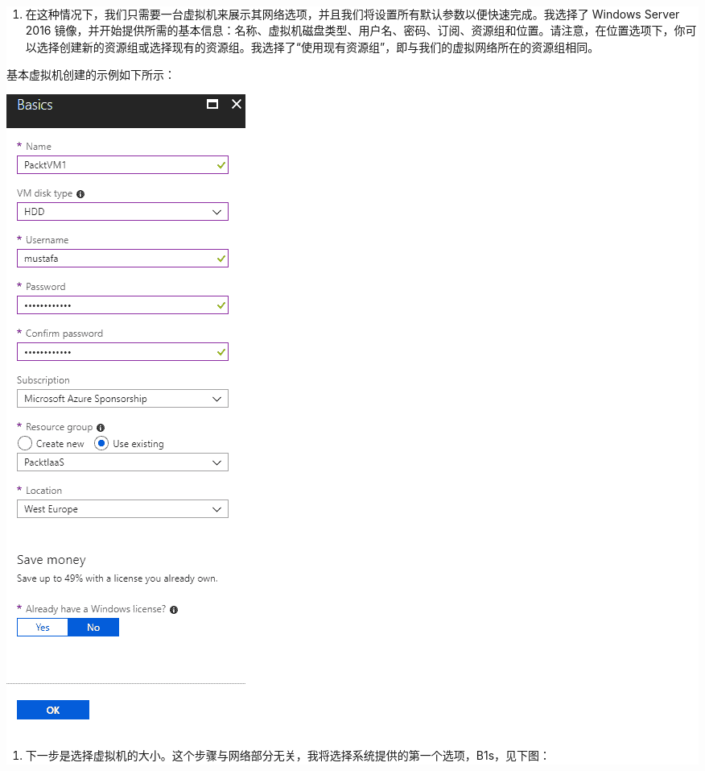 1.  在这种情况下，我们只需要一台虚拟机来展示其网络选项，并且我们将设置所有默认参数以便快速完成。我选择了 Windows Server 2016 镜像，并开始提供所需的基本信息：名称、虚拟机磁盘类型、用户名、密码、订阅、资源组和位置。请注意，在位置选项下，你可以选择创建新的资源组或选择现有的资源组。我选择了“使用现有资源组”，即与我们的虚拟网络所在的资源组相同。

基本虚拟机创建的示例如下所示：

![](img/cf139d58-0d9c-4b30-b836-db2501700914.png)

1.  下一步是选择虚拟机的大小。这个步骤与网络部分无关，我将选择系统提供的第一个选项，B1s，见下图：
